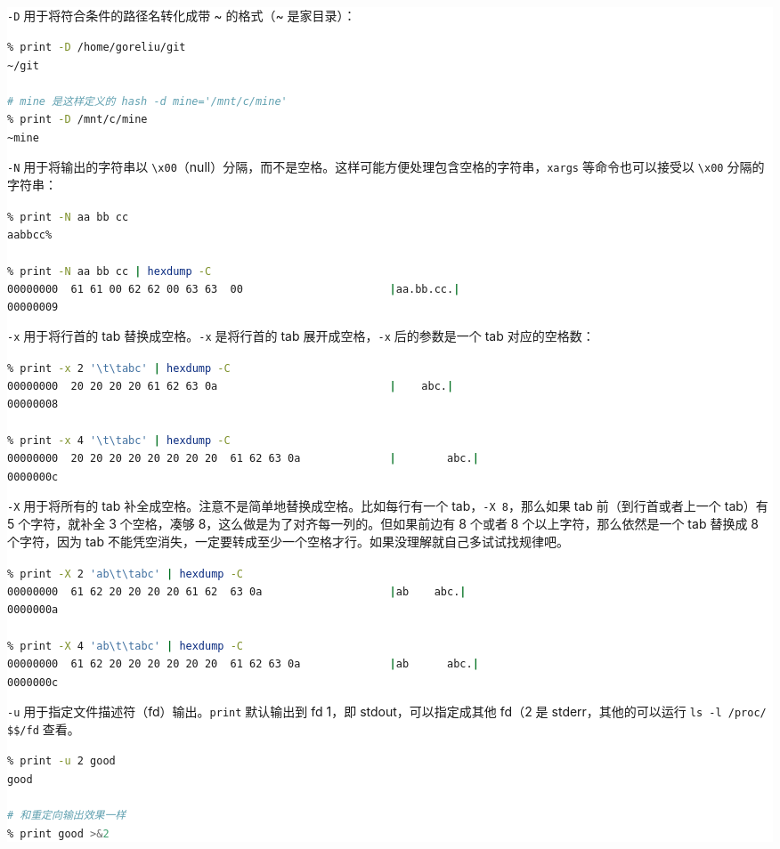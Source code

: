 
`-D` 用于将符合条件的路径名转化成带 \~ 的格式（\~ 是家目录）：

```sh
% print -D /home/goreliu/git
~/git

# mine 是这样定义的 hash -d mine='/mnt/c/mine'
% print -D /mnt/c/mine
~mine
```

`-N` 用于将输出的字符串以 `\x00`（null）分隔，而不是空格。这样可能方便处理包含空格的字符串，`xargs` 等命令也可以接受以 `\x00` 分隔的字符串：

```sh
% print -N aa bb cc
aabbcc%

% print -N aa bb cc | hexdump -C
00000000  61 61 00 62 62 00 63 63  00                       |aa.bb.cc.|
00000009
```

`-x` 用于将行首的 tab 替换成空格。`-x` 是将行首的 tab 展开成空格，`-x` 后的参数是一个 tab 对应的空格数：

```sh
% print -x 2 '\t\tabc' | hexdump -C
00000000  20 20 20 20 61 62 63 0a                           |    abc.|
00000008

% print -x 4 '\t\tabc' | hexdump -C
00000000  20 20 20 20 20 20 20 20  61 62 63 0a              |        abc.|
0000000c
```

`-X` 用于将所有的 tab 补全成空格。注意不是简单地替换成空格。比如每行有一个 tab，`-X 8`，那么如果 tab 前（到行首或者上一个 tab）有 5 个字符，就补全 3 个空格，凑够 8，这么做是为了对齐每一列的。但如果前边有 8 个或者 8 个以上字符，那么依然是一个 tab 替换成 8 个字符，因为 tab 不能凭空消失，一定要转成至少一个空格才行。如果没理解就自己多试试找规律吧。

```sh
% print -X 2 'ab\t\tabc' | hexdump -C
00000000  61 62 20 20 20 20 61 62  63 0a                    |ab    abc.|
0000000a

% print -X 4 'ab\t\tabc' | hexdump -C
00000000  61 62 20 20 20 20 20 20  61 62 63 0a              |ab      abc.|
0000000c
```

`-u` 用于指定文件描述符（fd）输出。`print` 默认输出到 fd 1，即 stdout，可以指定成其他 fd（2 是 stderr，其他的可以运行 `ls -l /proc/$$/fd` 查看。

```sh
% print -u 2 good
good

# 和重定向输出效果一样
% print good >&2
```

